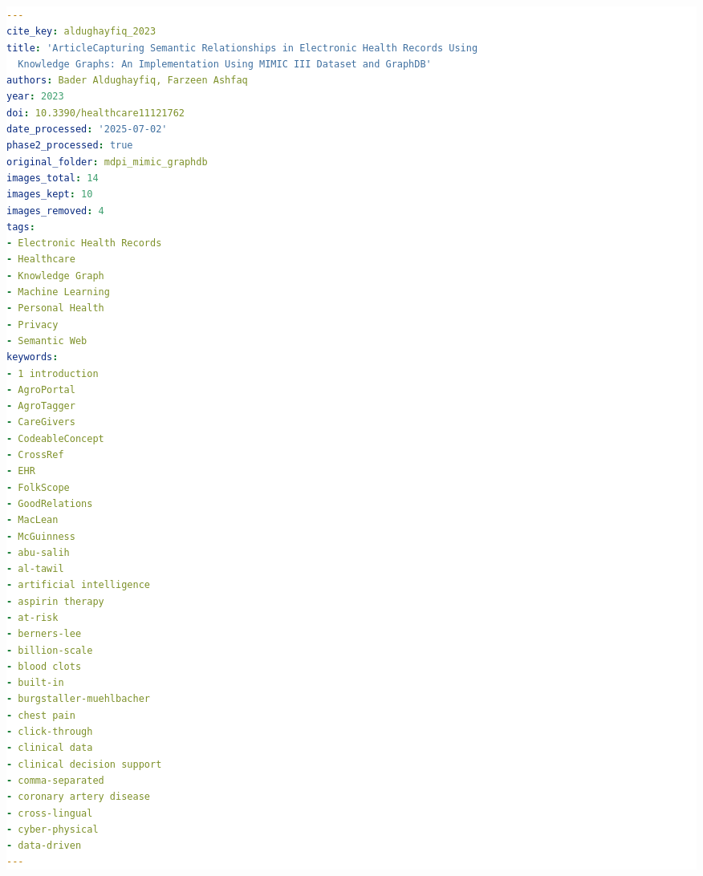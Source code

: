 ```yaml
---
cite_key: aldughayfiq_2023
title: 'ArticleCapturing Semantic Relationships in Electronic Health Records Using
  Knowledge Graphs: An Implementation Using MIMIC III Dataset and GraphDB'
authors: Bader Aldughayfiq, Farzeen Ashfaq
year: 2023
doi: 10.3390/healthcare11121762
date_processed: '2025-07-02'
phase2_processed: true
original_folder: mdpi_mimic_graphdb
images_total: 14
images_kept: 10
images_removed: 4
tags:
- Electronic Health Records
- Healthcare
- Knowledge Graph
- Machine Learning
- Personal Health
- Privacy
- Semantic Web
keywords:
- 1 introduction
- AgroPortal
- AgroTagger
- CareGivers
- CodeableConcept
- CrossRef
- EHR
- FolkScope
- GoodRelations
- MacLean
- McGuinness
- abu-salih
- al-tawil
- artificial intelligence
- aspirin therapy
- at-risk
- berners-lee
- billion-scale
- blood clots
- built-in
- burgstaller-muehlbacher
- chest pain
- click-through
- clinical data
- clinical decision support
- comma-separated
- coronary artery disease
- cross-lingual
- cyber-physical
- data-driven
---
```
